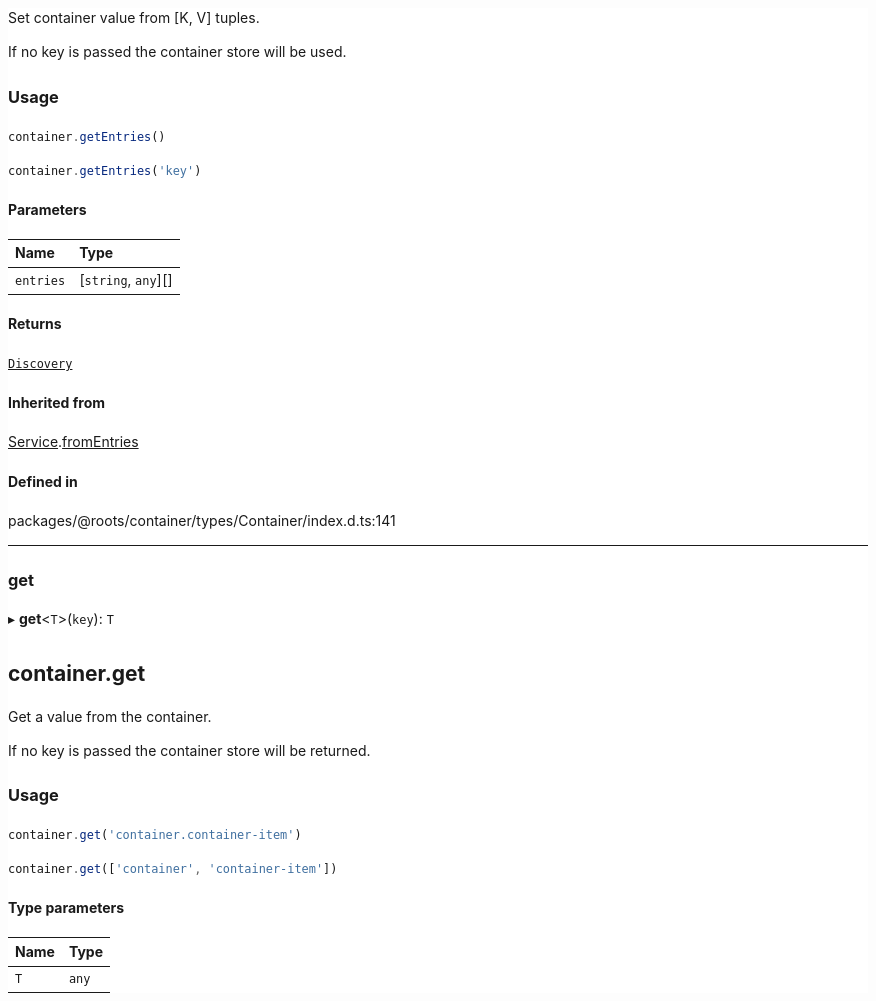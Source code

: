 Set container value from [K, V] tuples.

If no key is passed the container store will be used.

### Usage

```js
container.getEntries()
```

```js
container.getEntries('key')
```

#### Parameters

| Name | Type |
| :------ | :------ |
| `entries` | [`string`, `any`][] |

#### Returns

[`Discovery`](discovery.md)

#### Inherited from

[Service](service.md).[fromEntries](service.md#fromentries)

#### Defined in

packages/@roots/container/types/Container/index.d.ts:141

___

### get

▸ **get**<`T`\>(`key`): `T`

## container.get

Get a value from the container.

If no key is passed the container store will be returned.

### Usage

```js
container.get('container.container-item')
```

```js
container.get(['container', 'container-item'])
```

#### Type parameters

| Name | Type |
| :------ | :------ |
| `T` | `any` |
